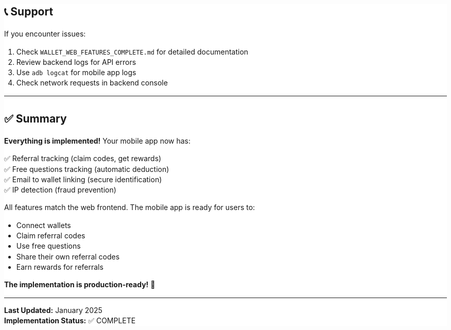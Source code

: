 
## 📞 Support

If you encounter issues:
1. Check `WALLET_WEB_FEATURES_COMPLETE.md` for detailed documentation
2. Review backend logs for API errors
3. Use `adb logcat` for mobile app logs
4. Check network requests in backend console

---

## ✅ Summary

**Everything is implemented!** Your mobile app now has:

✅ Referral tracking (claim codes, get rewards)  
✅ Free questions tracking (automatic deduction)  
✅ Email to wallet linking (secure identification)  
✅ IP detection (fraud prevention)  

All features match the web frontend. The mobile app is ready for users to:
- Connect wallets
- Claim referral codes
- Use free questions
- Share their own referral codes
- Earn rewards for referrals

**The implementation is production-ready!** 🚀

---

**Last Updated:** January 2025  
**Implementation Status:** ✅ COMPLETE



